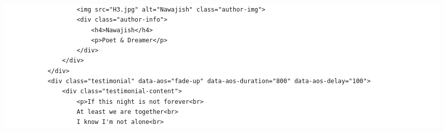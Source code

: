                         <img src="H3.jpg" alt="Nawajish" class="author-img">
                        <div class="author-info">
                            <h4>Nawajish</h4>
                            <p>Poet & Dreamer</p>
                        </div>
                    </div>
                </div>
                <div class="testimonial" data-aos="fade-up" data-aos-duration="800" data-aos-delay="100">
                    <div class="testimonial-content">
                        <p>If this night is not forever<br>
                        At least we are together<br>
                        I know I'm not alone<br>